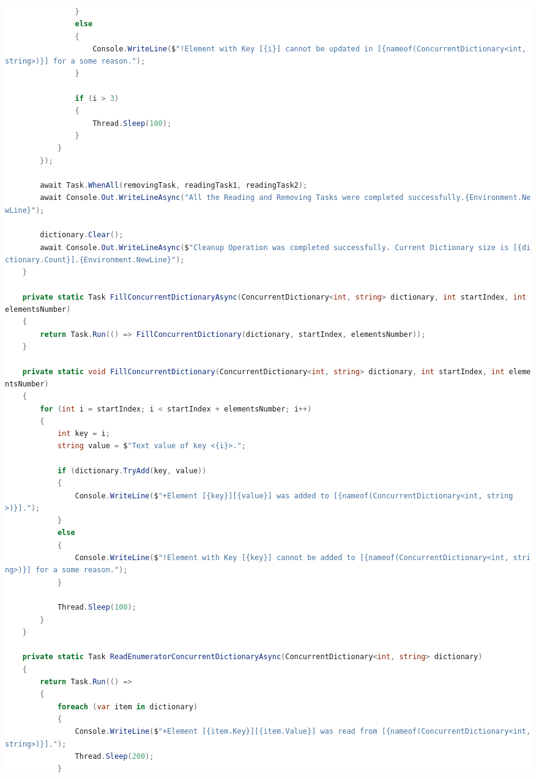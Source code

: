 ```cs
                }
                else
                {
                    Console.WriteLine($"!Element with Key [{i}] cannot be updated in [{nameof(ConcurrentDictionary<int, string>)}] for a some reason.");
                }

                if (i > 3)
                {
                    Thread.Sleep(100);
                }
            }
        });

        await Task.WhenAll(removingTask, readingTask1, readingTask2);
        await Console.Out.WriteLineAsync("All the Reading and Removing Tasks were completed successfully.{Environment.NewLine}");

        dictionary.Clear();
        await Console.Out.WriteLineAsync($"Cleanup Operation was completed successfully. Current Dictionary size is [{dictionary.Count}].{Environment.NewLine}");
    }

    private static Task FillConcurrentDictionaryAsync(ConcurrentDictionary<int, string> dictionary, int startIndex, int elementsNumber)
    {
        return Task.Run(() => FillConcurrentDictionary(dictionary, startIndex, elementsNumber));
    }

    private static void FillConcurrentDictionary(ConcurrentDictionary<int, string> dictionary, int startIndex, int elementsNumber)
    {
        for (int i = startIndex; i < startIndex + elementsNumber; i++)
        {
            int key = i;
            string value = $"Text value of key <{i}>.";

            if (dictionary.TryAdd(key, value))
            {
                Console.WriteLine($"+Element [{key}][{value}] was added to [{nameof(ConcurrentDictionary<int, string>)}].");
            }
            else
            {
                Console.WriteLine($"!Element with Key [{key}] cannot be added to [{nameof(ConcurrentDictionary<int, string>)}] for a some reason.");
            }

            Thread.Sleep(100);
        }
    }

    private static Task ReadEnumeratorConcurrentDictionaryAsync(ConcurrentDictionary<int, string> dictionary)
    {
        return Task.Run(() =>
        {
            foreach (var item in dictionary)
            {
                Console.WriteLine($"+Element [{item.Key}][{item.Value}] was read from [{nameof(ConcurrentDictionary<int, string>)}].");
                Thread.Sleep(200);
            }
```